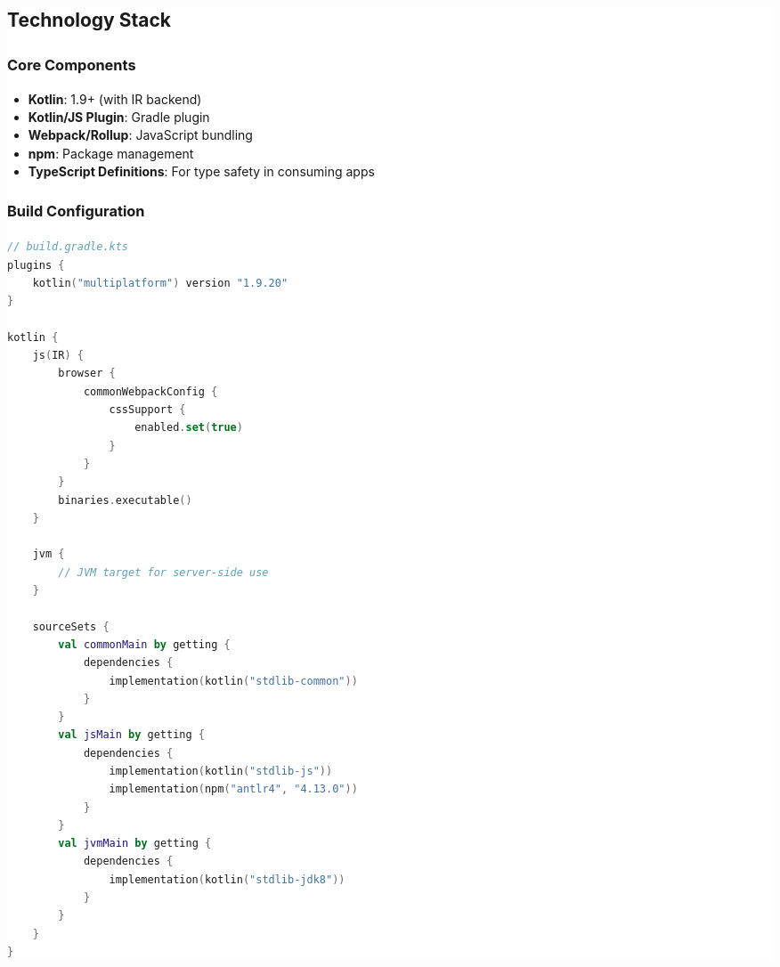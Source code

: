 ## Technology Stack

### Core Components
- **Kotlin**: 1.9+ (with IR backend)
- **Kotlin/JS Plugin**: Gradle plugin
- **Webpack/Rollup**: JavaScript bundling
- **npm**: Package management
- **TypeScript Definitions**: For type safety in consuming apps

### Build Configuration

```kotlin
// build.gradle.kts
plugins {
    kotlin("multiplatform") version "1.9.20"
}

kotlin {
    js(IR) {
        browser {
            commonWebpackConfig {
                cssSupport {
                    enabled.set(true)
                }
            }
        }
        binaries.executable()
    }
    
    jvm {
        // JVM target for server-side use
    }
    
    sourceSets {
        val commonMain by getting {
            dependencies {
                implementation(kotlin("stdlib-common"))
            }
        }
        val jsMain by getting {
            dependencies {
                implementation(kotlin("stdlib-js"))
                implementation(npm("antlr4", "4.13.0"))
            }
        }
        val jvmMain by getting {
            dependencies {
                implementation(kotlin("stdlib-jdk8"))
            }
        }
    }
}
```
